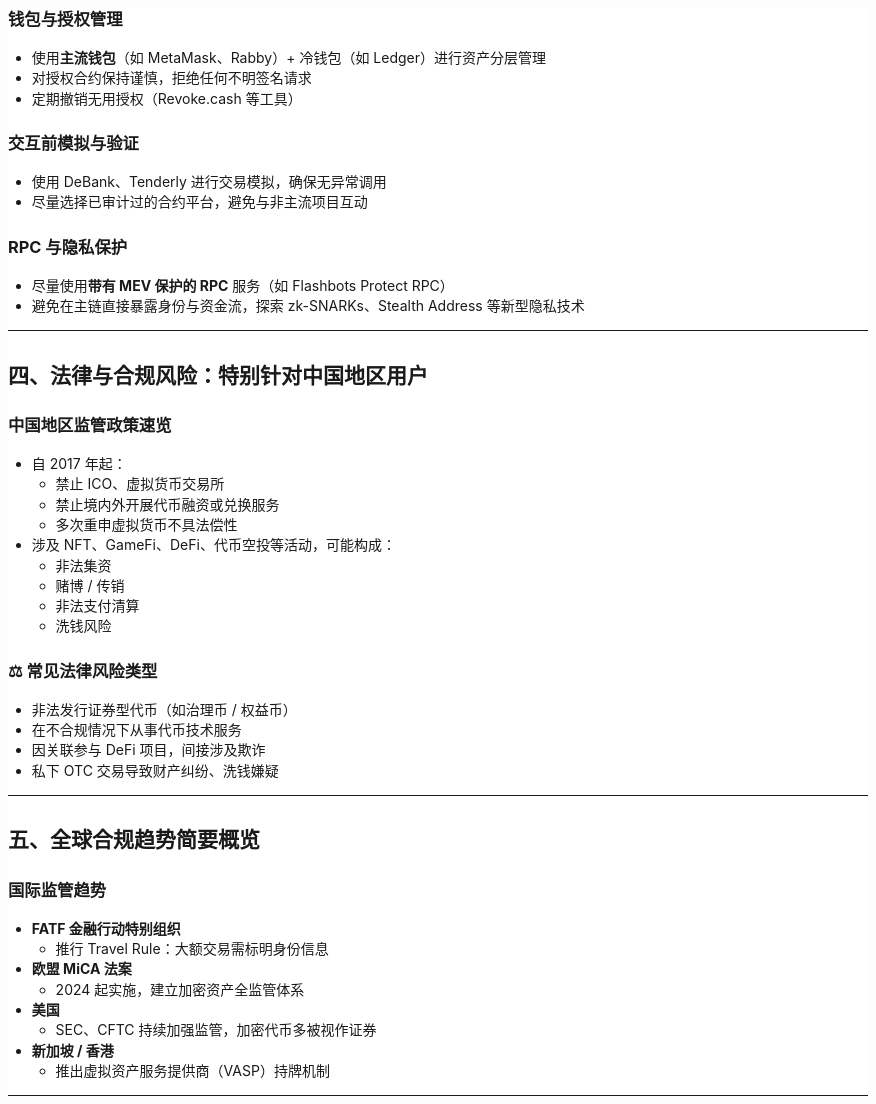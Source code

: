 ### 钱包与授权管理

- 使用**主流钱包**（如 MetaMask、Rabby）+ 冷钱包（如 Ledger）进行资产分层管理
- 对授权合约保持谨慎，拒绝任何不明签名请求
- 定期撤销无用授权（Revoke.cash 等工具）

### 交互前模拟与验证

- 使用 DeBank、Tenderly 进行交易模拟，确保无异常调用
- 尽量选择已审计过的合约平台，避免与非主流项目互动

### RPC 与隐私保护

- 尽量使用**带有 MEV 保护的 RPC** 服务（如 Flashbots Protect RPC）
- 避免在主链直接暴露身份与资金流，探索 zk-SNARKs、Stealth Address 等新型隐私技术

---

## 四、法律与合规风险：特别针对中国地区用户

### 中国地区监管政策速览

- 自 2017 年起：
  - 禁止 ICO、虚拟货币交易所
  - 禁止境内外开展代币融资或兑换服务
  - 多次重申虚拟货币不具法偿性
- 涉及 NFT、GameFi、DeFi、代币空投等活动，可能构成：
  - 非法集资
  - 赌博 / 传销
  - 非法支付清算
  - 洗钱风险

### ⚖ 常见法律风险类型

- 非法发行证券型代币（如治理币 / 权益币）
- 在不合规情况下从事代币技术服务
- 因关联参与 DeFi 项目，间接涉及欺诈
- 私下 OTC 交易导致财产纠纷、洗钱嫌疑

---

## 五、全球合规趋势简要概览

### 国际监管趋势

- **FATF 金融行动特别组织**
  - 推行 Travel Rule：大额交易需标明身份信息
- **欧盟 MiCA 法案**
  - 2024 起实施，建立加密资产全监管体系
- **美国**
  - SEC、CFTC 持续加强监管，加密代币多被视作证券
- **新加坡 / 香港**
  - 推出虚拟资产服务提供商（VASP）持牌机制

---